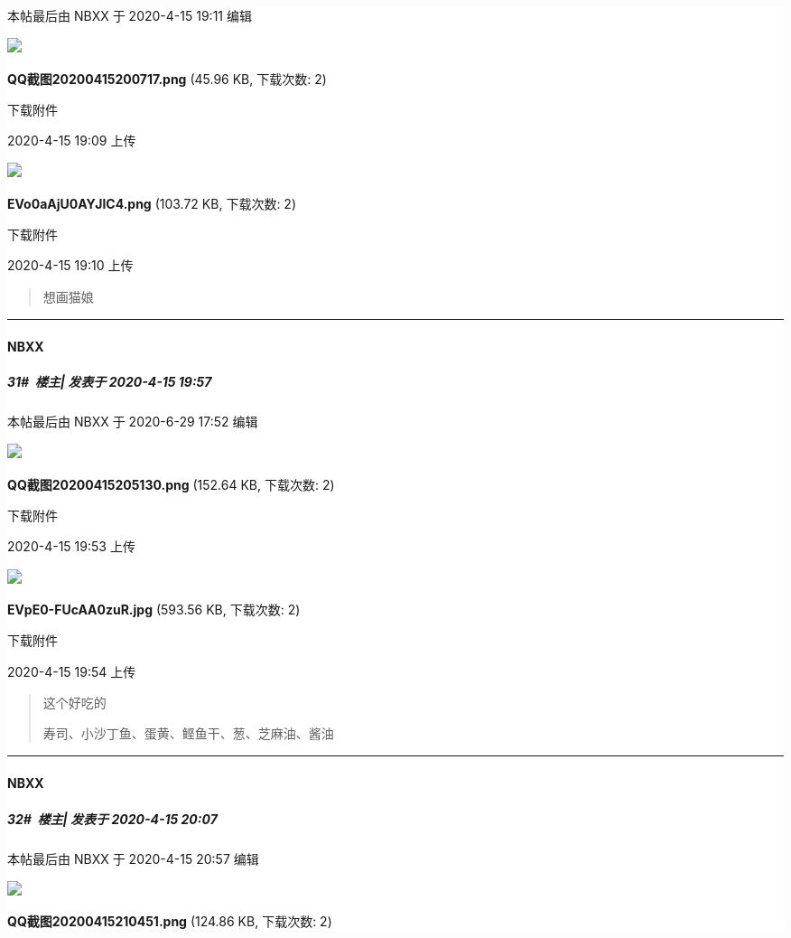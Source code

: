  本帖最后由 NBXX 于 2020-4-15 19:11 编辑 

<img src="https://img.saraba1st.com/forum/202004/15/190954lxvubvbx3krzxrbx.png" referrerpolicy="no-referrer">

<strong>QQ截图20200415200717.png</strong> (45.96 KB, 下载次数: 2)

下载附件

2020-4-15 19:09 上传

<img src="https://img.saraba1st.com/forum/202004/15/191005qzz6xi8m4yez4m6x.png" referrerpolicy="no-referrer">

<strong>EVo0aAjU0AYJlC4.png</strong> (103.72 KB, 下载次数: 2)

下载附件

2020-4-15 19:10 上传

<blockquote>想画猫娘</blockquote>


*****

####  NBXX  
##### 31#         楼主| 发表于 2020-4-15 19:57

 本帖最后由 NBXX 于 2020-6-29 17:52 编辑 

<img src="https://img.saraba1st.com/forum/202004/15/195346ezvmyx3aiyhihybh.png" referrerpolicy="no-referrer">

<strong>QQ截图20200415205130.png</strong> (152.64 KB, 下载次数: 2)

下载附件

2020-4-15 19:53 上传

<img src="https://img.saraba1st.com/forum/202004/15/195428fjgmgmog0oje0jvg.jpg" referrerpolicy="no-referrer">

<strong>EVpE0-FUcAA0zuR.jpg</strong> (593.56 KB, 下载次数: 2)

下载附件

2020-4-15 19:54 上传

 <blockquote>这个好吃的

寿司、小沙丁鱼、蛋黄、鲣鱼干、葱、芝麻油、酱油</blockquote>

*****

####  NBXX  
##### 32#         楼主| 发表于 2020-4-15 20:07

 本帖最后由 NBXX 于 2020-4-15 20:57 编辑 

<img src="https://img.saraba1st.com/forum/202004/15/200609zffrabbfrm3bm7mj.png" referrerpolicy="no-referrer">

<strong>QQ截图20200415210451.png</strong> (124.86 KB, 下载次数: 2)
